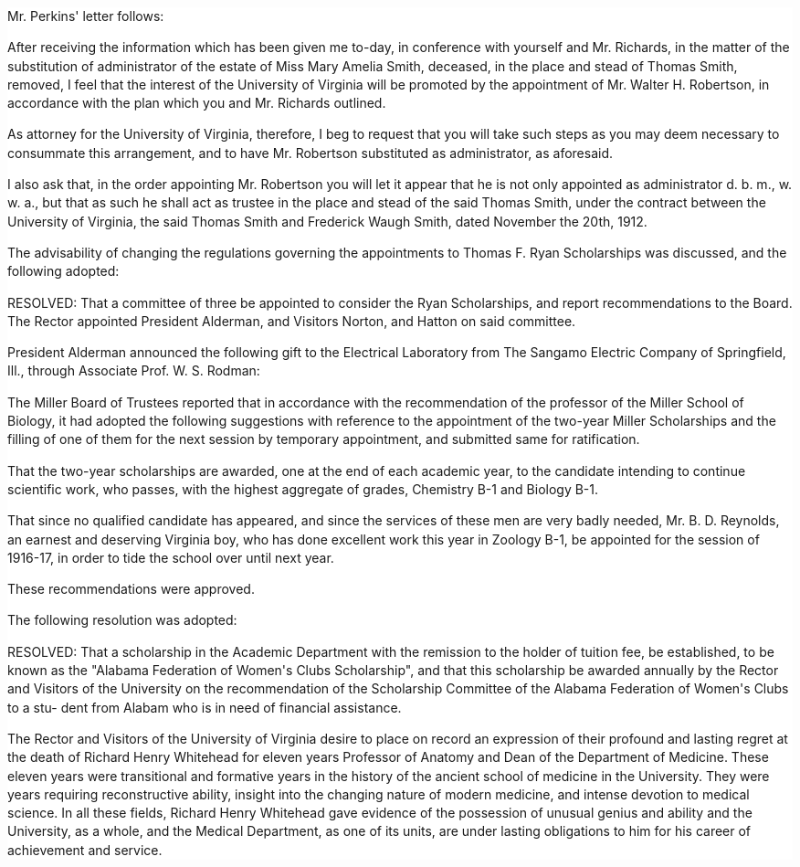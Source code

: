 Mr. Perkins' letter follows:

After receiving the information which has been given me to-day, in conference with yourself and Mr. Richards, in the matter of the substitution of administrator of the estate of Miss Mary Amelia Smith, deceased, in the place and stead of Thomas Smith, removed, I feel that the interest of the University of Virginia will be promoted by the appointment of Mr. Walter H. Robertson, in accordance with the plan which you and Mr. Richards outlined.

As attorney for the University of Virginia, therefore, I beg to request that you will take such steps as you may deem necessary to consummate this arrangement, and to have Mr. Robertson substituted as administrator, as aforesaid.

I also ask that, in the order appointing Mr. Robertson you will let it appear that he is not only appointed as administrator d. b. m., w. w. a., but that as such he shall act as trustee in the place and stead of the said Thomas Smith, under the contract between the University of Virginia, the said Thomas Smith and Frederick Waugh Smith, dated November the 20th, 1912.

The advisability of changing the regulations governing the appointments to Thomas F. Ryan Scholarships was discussed, and the following adopted:

RESOLVED: That a committee of three be appointed to consider the Ryan Scholarships, and report recommendations to the Board. The Rector appointed President Alderman, and Visitors Norton, and Hatton on said committee.

President Alderman announced the following gift to the Electrical Laboratory from The Sangamo Electric Company of Springfield, Ill., through Associate Prof. W. S. Rodman:

The Miller Board of Trustees reported that in accordance with the recommendation of the professor of the Miller School of Biology, it had adopted the following suggestions with reference to the appointment of the two-year Miller Scholarships and the filling of one of them for the next session by temporary appointment, and submitted same for ratification.

That the two-year scholarships are awarded, one at the end of each academic year, to the candidate intending to continue scientific work, who passes, with the highest aggregate of grades, Chemistry B-1 and Biology B-1.

That since no qualified candidate has appeared, and since the services of these men are very badly needed, Mr. B. D. Reynolds, an earnest and deserving Virginia boy, who has done excellent work this year in Zoology B-1, be appointed for the session of 1916-17, in order to tide the school over until next year.

These recommendations were approved.

The following resolution was adopted:

RESOLVED: That a scholarship in the Academic Department with the remission to the holder of tuition fee, be established, to be known as the "Alabama Federation of Women's Clubs Scholarship", and that this scholarship be awarded annually by the Rector and Visitors of the University on the recommendation of the Scholarship Committee of the Alabama Federation of Women's Clubs to a stu- dent from Alabam who is in need of financial assistance.

The Rector and Visitors of the University of Virginia desire to place on record an expression of their profound and lasting regret at the death of Richard Henry Whitehead for eleven years Professor of Anatomy and Dean of the Department of Medicine. These eleven years were transitional and formative years in the history of the ancient school of medicine in the University. They were years requiring reconstructive ability, insight into the changing nature of modern medicine, and intense devotion to medical science. In all these fields, Richard Henry Whitehead gave evidence of the possession of unusual genius and ability and the University, as a whole, and the Medical Department, as one of its units, are under lasting obligations to him for his career of achievement and service.
